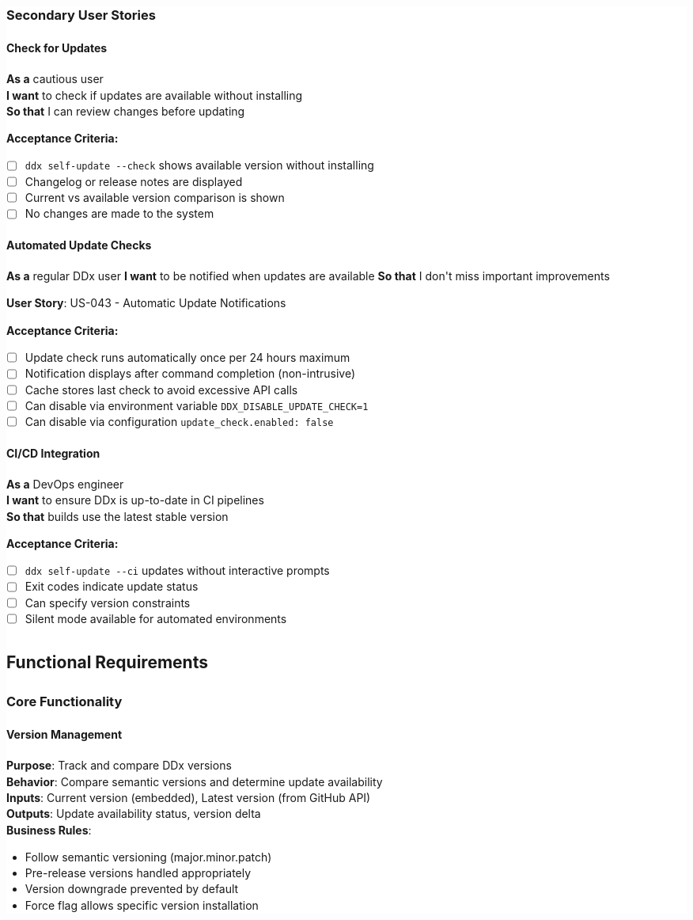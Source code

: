 ### Secondary User Stories

#### Check for Updates
**As a** cautious user  
**I want** to check if updates are available without installing  
**So that** I can review changes before updating

**Acceptance Criteria:**
- [ ] `ddx self-update --check` shows available version without installing
- [ ] Changelog or release notes are displayed
- [ ] Current vs available version comparison is shown
- [ ] No changes are made to the system

#### Automated Update Checks
**As a** regular DDx user
**I want** to be notified when updates are available
**So that** I don't miss important improvements

**User Story**: US-043 - Automatic Update Notifications

**Acceptance Criteria:**
- [ ] Update check runs automatically once per 24 hours maximum
- [ ] Notification displays after command completion (non-intrusive)
- [ ] Cache stores last check to avoid excessive API calls
- [ ] Can disable via environment variable `DDX_DISABLE_UPDATE_CHECK=1`
- [ ] Can disable via configuration `update_check.enabled: false`

#### CI/CD Integration
**As a** DevOps engineer  
**I want** to ensure DDx is up-to-date in CI pipelines  
**So that** builds use the latest stable version

**Acceptance Criteria:**
- [ ] `ddx self-update --ci` updates without interactive prompts
- [ ] Exit codes indicate update status
- [ ] Can specify version constraints
- [ ] Silent mode available for automated environments

## Functional Requirements

### Core Functionality

#### Version Management
**Purpose**: Track and compare DDx versions  
**Behavior**: Compare semantic versions and determine update availability  
**Inputs**: Current version (embedded), Latest version (from GitHub API)  
**Outputs**: Update availability status, version delta  
**Business Rules**: 
- Follow semantic versioning (major.minor.patch)
- Pre-release versions handled appropriately
- Version downgrade prevented by default
- Force flag allows specific version installation
